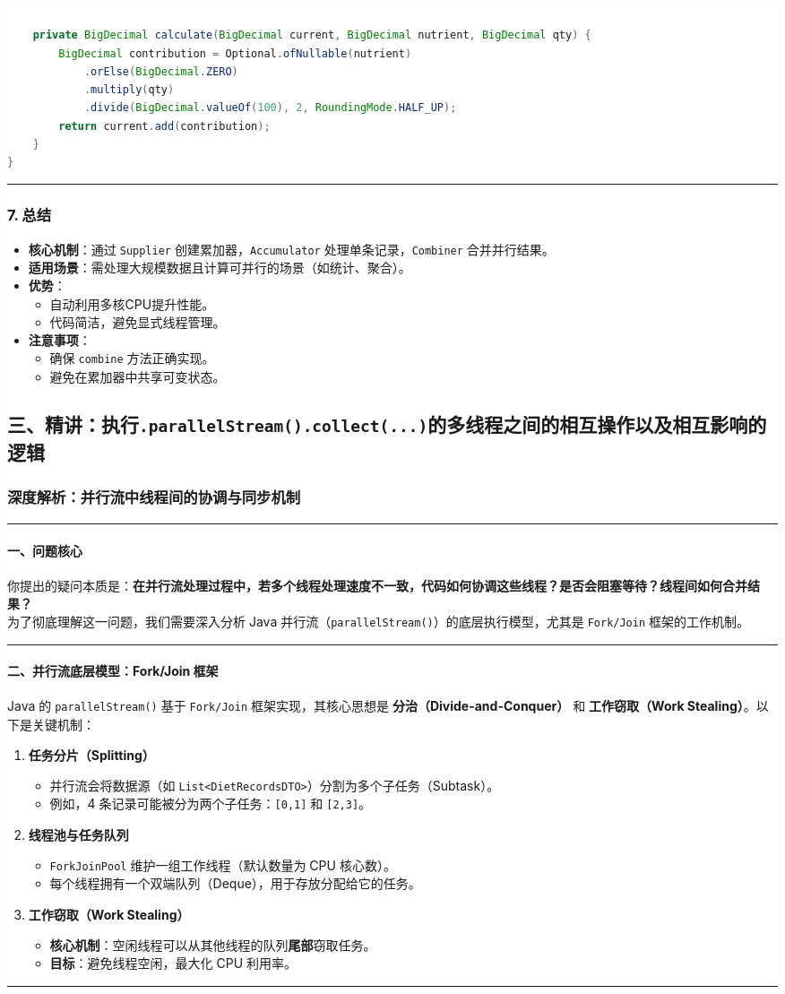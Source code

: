 ```java

    private BigDecimal calculate(BigDecimal current, BigDecimal nutrient, BigDecimal qty) {
        BigDecimal contribution = Optional.ofNullable(nutrient)
            .orElse(BigDecimal.ZERO)
            .multiply(qty)
            .divide(BigDecimal.valueOf(100), 2, RoundingMode.HALF_UP);
        return current.add(contribution);
    }
}
```

---

### **7. 总结**

- **核心机制**：通过 `Supplier` 创建累加器，`Accumulator` 处理单条记录，`Combiner` 合并并行结果。
- **适用场景**：需处理大规模数据且计算可并行的场景（如统计、聚合）。
- **优势**：
    - 自动利用多核CPU提升性能。
    - 代码简洁，避免显式线程管理。
- **注意事项**：
    - 确保 `combine` 方法正确实现。
    - 避免在累加器中共享可变状态。

## 三、精讲：执行`.parallelStream().collect(...)`的多线程之间的相互操作以及相互影响的逻辑
### **深度解析：并行流中线程间的协调与同步机制**

---

#### **一、问题核心**
你提出的疑问本质是：**在并行流处理过程中，若多个线程处理速度不一致，代码如何协调这些线程？是否会阻塞等待？线程间如何合并结果？**  
为了彻底理解这一问题，我们需要深入分析 Java 并行流（`parallelStream()`）的底层执行模型，尤其是 `Fork/Join` 框架的工作机制。

---

#### **二、并行流底层模型：Fork/Join 框架**
Java 的 `parallelStream()` 基于 `Fork/Join` 框架实现，其核心思想是 **分治（Divide-and-Conquer）** 和 **工作窃取（Work Stealing）**。以下是关键机制：

1. **任务分片（Splitting）**
    - 并行流会将数据源（如 `List<DietRecordsDTO>`）分割为多个子任务（Subtask）。
    - 例如，4 条记录可能被分为两个子任务：`[0,1]` 和 `[2,3]`。

2. **线程池与任务队列**
    - `ForkJoinPool` 维护一组工作线程（默认数量为 CPU 核心数）。
    - 每个线程拥有一个双端队列（Deque），用于存放分配给它的任务。

3. **工作窃取（Work Stealing）**
    - **核心机制**：空闲线程可以从其他线程的队列**尾部**窃取任务。
    - **目标**：避免线程空闲，最大化 CPU 利用率。

---